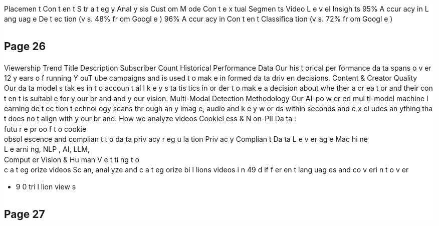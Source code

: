 Placemen t 
Con t en t S tr a t eg y 
Anal y sis Cust om M ode 
Con t e x tual 
Segmen ts Video 
L e v el 
Insigh ts 
95% A ccur acy in L ang uag e 
De t ec tion (v s. 48%  fr om 
Googl e ) 96% A ccur acy in Con t en t 
Classiﬁca tion (v s. 72%  fr om 
Googl e ) 

## Page 26

  Viewership Trend 
    Title 
 Description 
 Subscriber Count 
Historical Performance Data 
Our his t orical per formance da ta spans o v er 12 y ears o f running Y ouT ube 
campaigns and is used t o mak e in formed da ta driv en decisions. 
Content & Creator Quality  
Our da ta model s tak es in t o accoun t al l k e y s ta tis tics in 
or der t o mak e a decision about whe ther a cr ea t or and 
their con t en t is suitabl e for y our br and and y our vision. 
Multi-Modal Detection 
Methodology 
Our AI-po w er ed  mul ti-model machine l earning 
de t ec tion t echnol ogy scans thr ough an y imag e, 
audio and k e y w or ds within seconds and e x cl udes 
an ything tha t does no t align with y our br and. 
How we analyze videos 
Cookiel ess & 
N on-PII Da ta :  
futu r e  pr oo f t o  cookie  
obsol escence  and 
complian t t o  da ta 
priv acy r eg u la tion Priv ac y Complian t 
Da ta L e v er ag e  Mac hi ne  
L e arni ng,  NLP ,  AI,  LLM,  
Comput er Vision & 
Hu man V e t ti ng t o  
c a t eg orize  videos Sc an,  anal yze  and 
c a t eg orize  bi l lions 
videos i n 49 d if f er en t 
lang uag es 
 and co v eri n t o v er 
+ 9 0 tri l lion view s 

## Page 27
